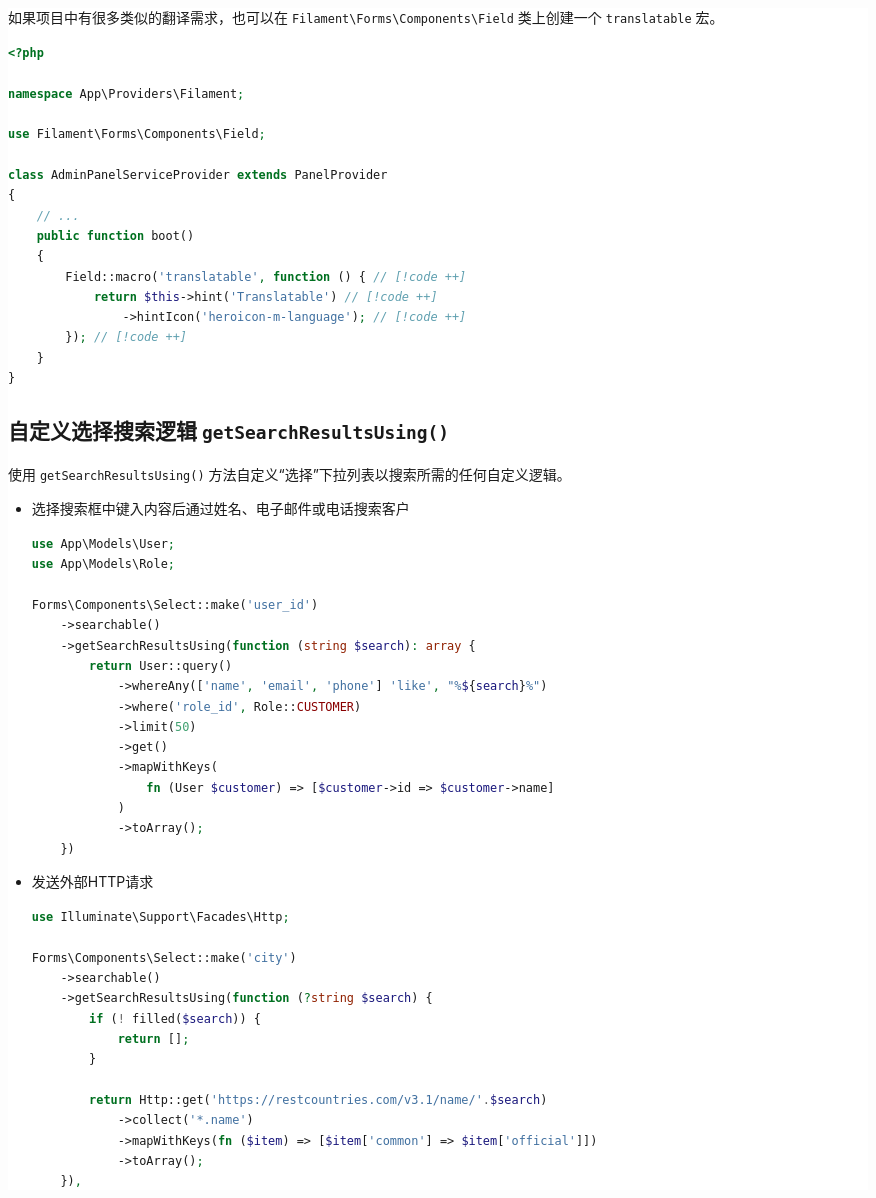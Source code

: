 如果项目中有很多类似的翻译需求，也可以在 `Filament\Forms\Components\Field` 类上创建一个 `translatable` 宏。

```php
<?php

namespace App\Providers\Filament;

use Filament\Forms\Components\Field;

class AdminPanelServiceProvider extends PanelProvider
{
    // ...
    public function boot()
    {
        Field::macro('translatable', function () { // [!code ++]
            return $this->hint('Translatable') // [!code ++]
                ->hintIcon('heroicon-m-language'); // [!code ++]
        }); // [!code ++]
    }
}
```

## 自定义选择搜索逻辑 `getSearchResultsUsing()`

使用 `getSearchResultsUsing()` 方法自定义“选择”下拉列表以搜索所需的任何自定义逻辑。

- 选择搜索框中键入内容后通过姓名、电子邮件或电话搜索客户

    ```php
    use App\Models\User;
    use App\Models\Role;

    Forms\Components\Select::make('user_id')
        ->searchable()
        ->getSearchResultsUsing(function (string $search): array {
            return User::query()
                ->whereAny(['name', 'email', 'phone'] 'like', "%${search}%")
                ->where('role_id', Role::CUSTOMER)
                ->limit(50)
                ->get()
                ->mapWithKeys(
                    fn (User $customer) => [$customer->id => $customer->name]
                )
                ->toArray();
        })
    ```
  
- 发送外部HTTP请求

  ```php
  use Illuminate\Support\Facades\Http;

  Forms\Components\Select::make('city')
      ->searchable()
      ->getSearchResultsUsing(function (?string $search) {
          if (! filled($search)) {
              return [];
          }

          return Http::get('https://restcountries.com/v3.1/name/'.$search)
              ->collect('*.name')
              ->mapWithKeys(fn ($item) => [$item['common'] => $item['official']])
              ->toArray();
      }),
  ```
  